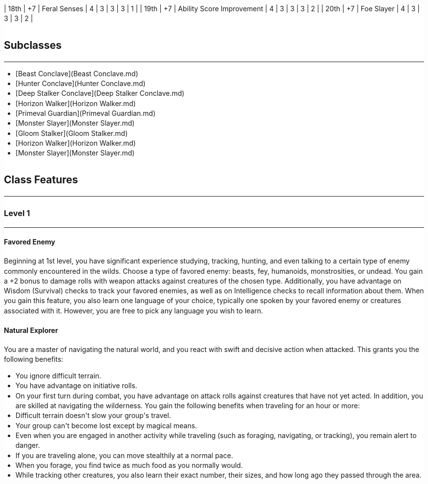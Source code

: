 | 18th | +7 | Feral Senses | 4 | 3 | 3 | 3 | 1 |
| 19th | +7 | Ability Score Improvement | 4 | 3 | 3 | 3 | 2 |
| 20th | +7 | Foe Slayer | 4 | 3 | 3 | 3 | 2 |



## Subclasses
---
- [Beast Conclave](Beast Conclave.md)
- [Hunter Conclave](Hunter Conclave.md)
- [Deep Stalker Conclave](Deep Stalker Conclave.md)
- [Horizon Walker](Horizon Walker.md)
- [Primeval Guardian](Primeval Guardian.md)
- [Monster Slayer](Monster Slayer.md)
- [Gloom Stalker](Gloom Stalker.md)
- [Horizon Walker](Horizon Walker.md)
- [Monster Slayer](Monster Slayer.md)


## Class Features
---

### Level 1
---
#### Favored Enemy

Beginning at 1st level, you have significant experience studying, tracking, hunting, and even talking to a certain type of enemy commonly encountered in the wilds.
Choose a type of favored enemy: beasts, fey, humanoids, monstrosities, or undead. You gain a +2 bonus to damage rolls with weapon attacks against creatures of the chosen type. Additionally, you have advantage on Wisdom (Survival) checks to track your favored enemies, as well as on Intelligence checks to recall information about them.
When you gain this feature, you also learn one language of your choice, typically one spoken by your favored enemy or creatures associated with it. However, you are free to pick any language you wish to learn.

#### Natural Explorer

You are a master of navigating the natural world, and you react with swift and decisive action when attacked. This grants you the following benefits:
- You ignore difficult terrain.
- You have advantage on initiative rolls.
- On your first turn during combat, you have advantage on attack rolls against creatures that have not yet acted.
In addition, you are skilled at navigating the wilderness. You gain the following benefits when traveling for an hour or more:
- Difficult terrain doesn't slow your group's travel.
- Your group can't become lost except by magical means.
- Even when you are engaged in another activity while traveling (such as foraging, navigating, or tracking), you remain alert to danger.
- If you are traveling alone, you can move stealthily at a normal pace.
- When you forage, you find twice as much food as you normally would.
- While tracking other creatures, you also learn their exact number, their sizes, and how long ago they passed through the area.
